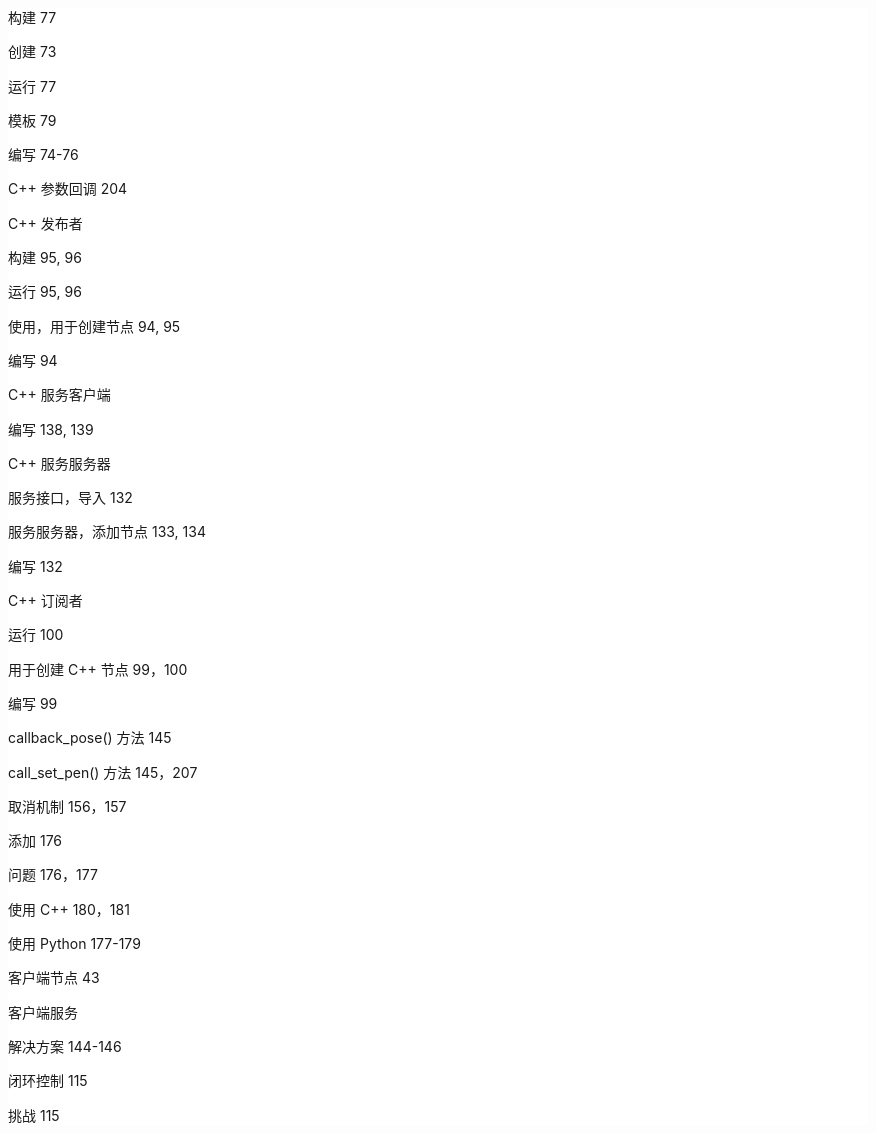 构建 77

创建 73

运行 77

模板 79

编写 74-76

C++ 参数回调 204

C++ 发布者

构建 95, 96

运行 95, 96

使用，用于创建节点 94, 95

编写 94

C++ 服务客户端

编写 138, 139

C++ 服务服务器

服务接口，导入 132

服务服务器，添加节点 133, 134

编写 132

C++ 订阅者

运行 100

用于创建 C++ 节点 99，100

编写 99

callback_pose() 方法 145

call_set_pen() 方法 145，207

取消机制 156，157

添加 176

问题 176，177

使用 C++ 180，181

使用 Python 177-179

客户端节点 43

客户端服务

解决方案 144-146

闭环控制 115

挑战 115
